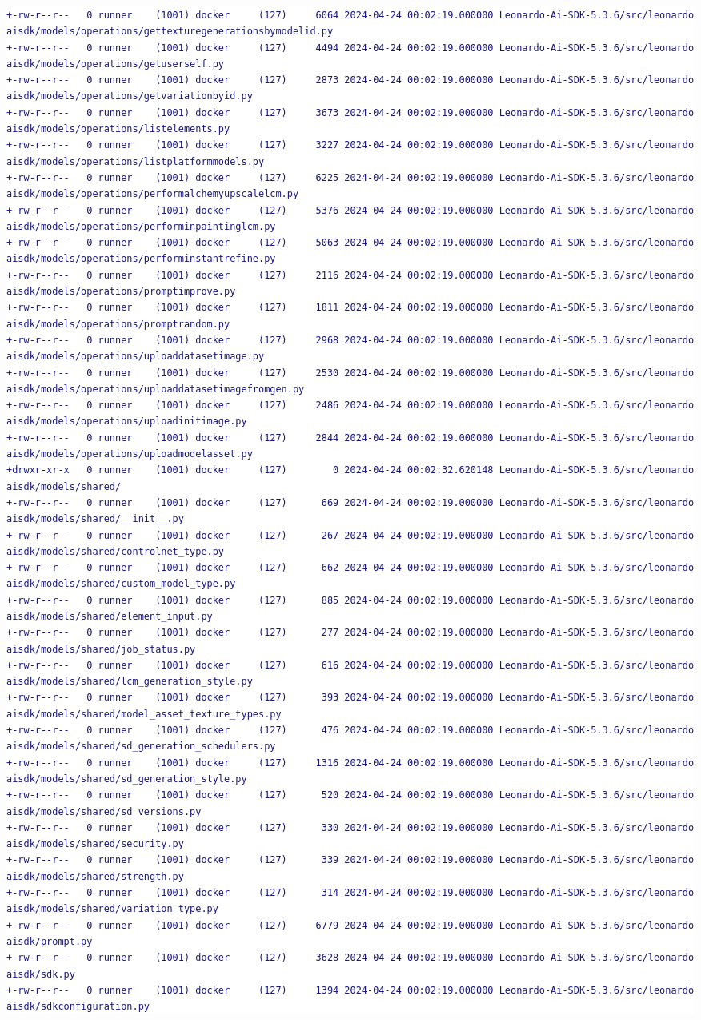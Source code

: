 ```diff
+-rw-r--r--   0 runner    (1001) docker     (127)     6064 2024-04-24 00:02:19.000000 Leonardo-Ai-SDK-5.3.6/src/leonardoaisdk/models/operations/gettexturegenerationsbymodelid.py
+-rw-r--r--   0 runner    (1001) docker     (127)     4494 2024-04-24 00:02:19.000000 Leonardo-Ai-SDK-5.3.6/src/leonardoaisdk/models/operations/getuserself.py
+-rw-r--r--   0 runner    (1001) docker     (127)     2873 2024-04-24 00:02:19.000000 Leonardo-Ai-SDK-5.3.6/src/leonardoaisdk/models/operations/getvariationbyid.py
+-rw-r--r--   0 runner    (1001) docker     (127)     3673 2024-04-24 00:02:19.000000 Leonardo-Ai-SDK-5.3.6/src/leonardoaisdk/models/operations/listelements.py
+-rw-r--r--   0 runner    (1001) docker     (127)     3227 2024-04-24 00:02:19.000000 Leonardo-Ai-SDK-5.3.6/src/leonardoaisdk/models/operations/listplatformmodels.py
+-rw-r--r--   0 runner    (1001) docker     (127)     6225 2024-04-24 00:02:19.000000 Leonardo-Ai-SDK-5.3.6/src/leonardoaisdk/models/operations/performalchemyupscalelcm.py
+-rw-r--r--   0 runner    (1001) docker     (127)     5376 2024-04-24 00:02:19.000000 Leonardo-Ai-SDK-5.3.6/src/leonardoaisdk/models/operations/performinpaintinglcm.py
+-rw-r--r--   0 runner    (1001) docker     (127)     5063 2024-04-24 00:02:19.000000 Leonardo-Ai-SDK-5.3.6/src/leonardoaisdk/models/operations/performinstantrefine.py
+-rw-r--r--   0 runner    (1001) docker     (127)     2116 2024-04-24 00:02:19.000000 Leonardo-Ai-SDK-5.3.6/src/leonardoaisdk/models/operations/promptimprove.py
+-rw-r--r--   0 runner    (1001) docker     (127)     1811 2024-04-24 00:02:19.000000 Leonardo-Ai-SDK-5.3.6/src/leonardoaisdk/models/operations/promptrandom.py
+-rw-r--r--   0 runner    (1001) docker     (127)     2968 2024-04-24 00:02:19.000000 Leonardo-Ai-SDK-5.3.6/src/leonardoaisdk/models/operations/uploaddatasetimage.py
+-rw-r--r--   0 runner    (1001) docker     (127)     2530 2024-04-24 00:02:19.000000 Leonardo-Ai-SDK-5.3.6/src/leonardoaisdk/models/operations/uploaddatasetimagefromgen.py
+-rw-r--r--   0 runner    (1001) docker     (127)     2486 2024-04-24 00:02:19.000000 Leonardo-Ai-SDK-5.3.6/src/leonardoaisdk/models/operations/uploadinitimage.py
+-rw-r--r--   0 runner    (1001) docker     (127)     2844 2024-04-24 00:02:19.000000 Leonardo-Ai-SDK-5.3.6/src/leonardoaisdk/models/operations/uploadmodelasset.py
+drwxr-xr-x   0 runner    (1001) docker     (127)        0 2024-04-24 00:02:32.620148 Leonardo-Ai-SDK-5.3.6/src/leonardoaisdk/models/shared/
+-rw-r--r--   0 runner    (1001) docker     (127)      669 2024-04-24 00:02:19.000000 Leonardo-Ai-SDK-5.3.6/src/leonardoaisdk/models/shared/__init__.py
+-rw-r--r--   0 runner    (1001) docker     (127)      267 2024-04-24 00:02:19.000000 Leonardo-Ai-SDK-5.3.6/src/leonardoaisdk/models/shared/controlnet_type.py
+-rw-r--r--   0 runner    (1001) docker     (127)      662 2024-04-24 00:02:19.000000 Leonardo-Ai-SDK-5.3.6/src/leonardoaisdk/models/shared/custom_model_type.py
+-rw-r--r--   0 runner    (1001) docker     (127)      885 2024-04-24 00:02:19.000000 Leonardo-Ai-SDK-5.3.6/src/leonardoaisdk/models/shared/element_input.py
+-rw-r--r--   0 runner    (1001) docker     (127)      277 2024-04-24 00:02:19.000000 Leonardo-Ai-SDK-5.3.6/src/leonardoaisdk/models/shared/job_status.py
+-rw-r--r--   0 runner    (1001) docker     (127)      616 2024-04-24 00:02:19.000000 Leonardo-Ai-SDK-5.3.6/src/leonardoaisdk/models/shared/lcm_generation_style.py
+-rw-r--r--   0 runner    (1001) docker     (127)      393 2024-04-24 00:02:19.000000 Leonardo-Ai-SDK-5.3.6/src/leonardoaisdk/models/shared/model_asset_texture_types.py
+-rw-r--r--   0 runner    (1001) docker     (127)      476 2024-04-24 00:02:19.000000 Leonardo-Ai-SDK-5.3.6/src/leonardoaisdk/models/shared/sd_generation_schedulers.py
+-rw-r--r--   0 runner    (1001) docker     (127)     1316 2024-04-24 00:02:19.000000 Leonardo-Ai-SDK-5.3.6/src/leonardoaisdk/models/shared/sd_generation_style.py
+-rw-r--r--   0 runner    (1001) docker     (127)      520 2024-04-24 00:02:19.000000 Leonardo-Ai-SDK-5.3.6/src/leonardoaisdk/models/shared/sd_versions.py
+-rw-r--r--   0 runner    (1001) docker     (127)      330 2024-04-24 00:02:19.000000 Leonardo-Ai-SDK-5.3.6/src/leonardoaisdk/models/shared/security.py
+-rw-r--r--   0 runner    (1001) docker     (127)      339 2024-04-24 00:02:19.000000 Leonardo-Ai-SDK-5.3.6/src/leonardoaisdk/models/shared/strength.py
+-rw-r--r--   0 runner    (1001) docker     (127)      314 2024-04-24 00:02:19.000000 Leonardo-Ai-SDK-5.3.6/src/leonardoaisdk/models/shared/variation_type.py
+-rw-r--r--   0 runner    (1001) docker     (127)     6779 2024-04-24 00:02:19.000000 Leonardo-Ai-SDK-5.3.6/src/leonardoaisdk/prompt.py
+-rw-r--r--   0 runner    (1001) docker     (127)     3628 2024-04-24 00:02:19.000000 Leonardo-Ai-SDK-5.3.6/src/leonardoaisdk/sdk.py
+-rw-r--r--   0 runner    (1001) docker     (127)     1394 2024-04-24 00:02:19.000000 Leonardo-Ai-SDK-5.3.6/src/leonardoaisdk/sdkconfiguration.py
```